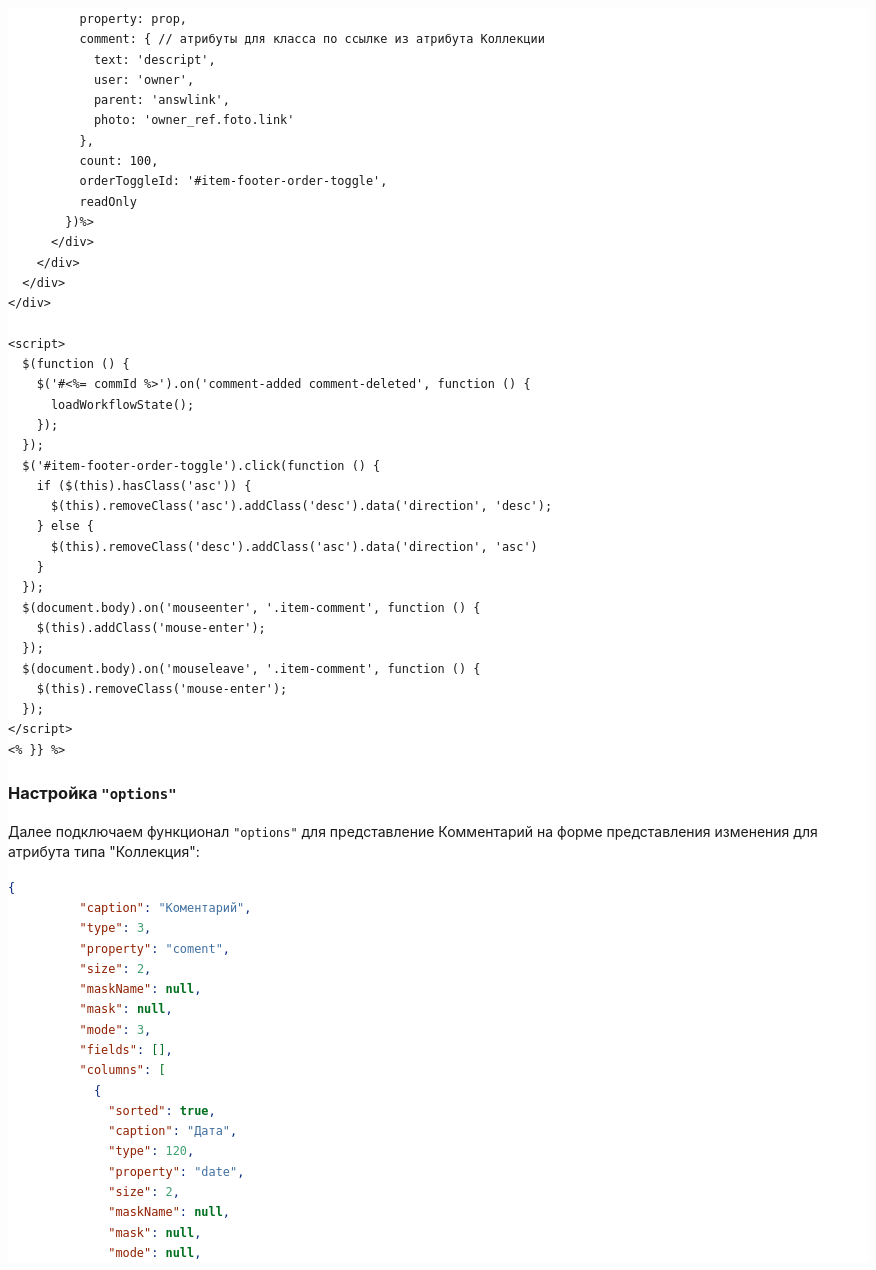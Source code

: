 ```
          property: prop,
          comment: { // атрибуты для класса по ссылке из атрибута Коллекции
            text: 'descript',
            user: 'owner',
            parent: 'answlink',
            photo: 'owner_ref.foto.link'
          },
          count: 100,
          orderToggleId: '#item-footer-order-toggle',
          readOnly
        })%>
      </div>
    </div>
  </div>
</div>

<script>
  $(function () {
    $('#<%= commId %>').on('comment-added comment-deleted', function () {
      loadWorkflowState();
    });
  });
  $('#item-footer-order-toggle').click(function () {
    if ($(this).hasClass('asc')) {
      $(this).removeClass('asc').addClass('desc').data('direction', 'desc');
    } else {
      $(this).removeClass('desc').addClass('asc').data('direction', 'asc')
    }
  });
  $(document.body).on('mouseenter', '.item-comment', function () {
    $(this).addClass('mouse-enter');
  });
  $(document.body).on('mouseleave', '.item-comment', function () {
    $(this).removeClass('mouse-enter');
  });
</script>
<% }} %>
```
### Настройка `"options"`

Далее подключаем функционал `"options"` для представление Комментарий на форме представления изменения для атрибута типа "Коллекция":

```json
{
          "caption": "Коментарий",
          "type": 3,
          "property": "coment",
          "size": 2,
          "maskName": null,
          "mask": null,
          "mode": 3,
          "fields": [],
          "columns": [
            {
              "sorted": true,
              "caption": "Дата",
              "type": 120,
              "property": "date",
              "size": 2,
              "maskName": null,
              "mask": null,
              "mode": null,
```